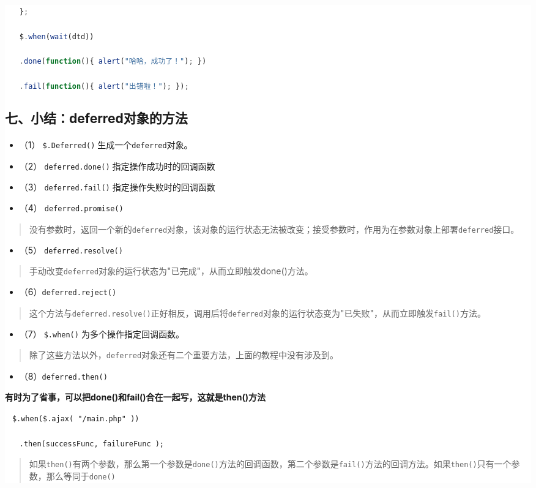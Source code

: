 ```javascript
　　};

　　$.when(wait(dtd))

　　.done(function(){ alert("哈哈，成功了！"); })

　　.fail(function(){ alert("出错啦！"); });
```

七、小结：deferred对象的方法
---

- （1） `$.Deferred()` 生成一个`deferred`对象。

- （2） `deferred.done()` 指定操作成功时的回调函数

- （3） `deferred.fail()` 指定操作失败时的回调函数

- （4） `deferred.promise()` 
> 没有参数时，返回一个新的`deferred`对象，该对象的运行状态无法被改变；接受参数时，作用为在参数对象上部署`deferred`接口。

- （5） `deferred.resolve()` 

> 手动改变`deferred`对象的运行状态为"已完成"，从而立即触发done()方法。

- （6）`deferred.reject()` 

> 这个方法与`deferred.resolve()`正好相反，调用后将`deferred`对象的运行状态变为"已失败"，从而立即触发`fail()`方法。

- （7） `$.when()` 为多个操作指定回调函数。

> 除了这些方法以外，`deferred`对象还有二个重要方法，上面的教程中没有涉及到。

- （8）`deferred.then()`

**有时为了省事，可以把done()和fail()合在一起写，这就是then()方法**

```
　$.when($.ajax( "/main.php" ))

　　.then(successFunc, failureFunc );
```

> 如果`then()`有两个参数，那么第一个参数是`done()`方法的回调函数，第二个参数是`fail()`方法的回调方法。如果`then()`只有一个参数，那么等同于`done()`


